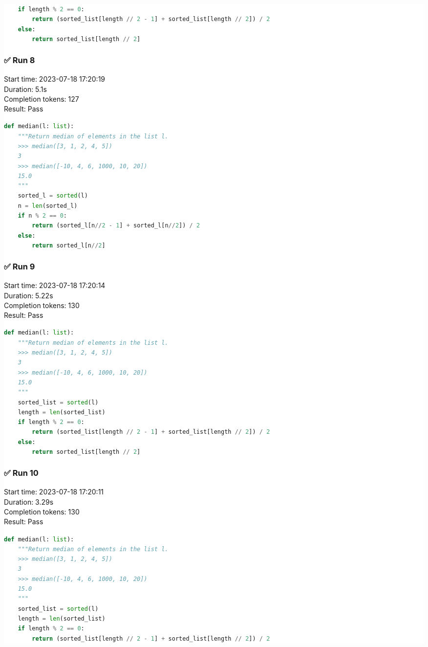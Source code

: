 ```python
    if length % 2 == 0:
        return (sorted_list[length // 2 - 1] + sorted_list[length // 2]) / 2
    else:
        return sorted_list[length // 2]
```
### ✅ Run 8
Start time: 2023-07-18 17:20:19<br />
Duration: 5.1s<br />
Completion tokens: 127<br />
Result: Pass
```python
def median(l: list):
    """Return median of elements in the list l.
    >>> median([3, 1, 2, 4, 5])
    3
    >>> median([-10, 4, 6, 1000, 10, 20])
    15.0
    """
    sorted_l = sorted(l)
    n = len(sorted_l)
    if n % 2 == 0:
        return (sorted_l[n//2 - 1] + sorted_l[n//2]) / 2
    else:
        return sorted_l[n//2]
```
### ✅ Run 9
Start time: 2023-07-18 17:20:14<br />
Duration: 5.22s<br />
Completion tokens: 130<br />
Result: Pass
```python
def median(l: list):
    """Return median of elements in the list l.
    >>> median([3, 1, 2, 4, 5])
    3
    >>> median([-10, 4, 6, 1000, 10, 20])
    15.0
    """
    sorted_list = sorted(l)
    length = len(sorted_list)
    if length % 2 == 0:
        return (sorted_list[length // 2 - 1] + sorted_list[length // 2]) / 2
    else:
        return sorted_list[length // 2]
```
### ✅ Run 10
Start time: 2023-07-18 17:20:11<br />
Duration: 3.29s<br />
Completion tokens: 130<br />
Result: Pass
```python
def median(l: list):
    """Return median of elements in the list l.
    >>> median([3, 1, 2, 4, 5])
    3
    >>> median([-10, 4, 6, 1000, 10, 20])
    15.0
    """
    sorted_list = sorted(l)
    length = len(sorted_list)
    if length % 2 == 0:
        return (sorted_list[length // 2 - 1] + sorted_list[length // 2]) / 2
```